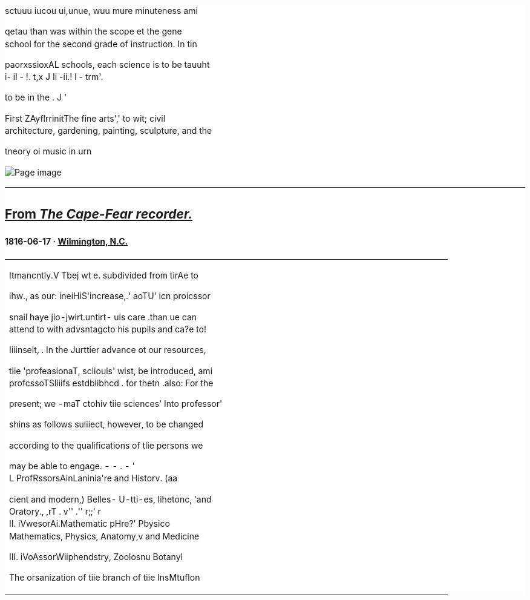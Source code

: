 sctuuu iucou ui,unue, wuu mure minuteness ami  
  
qetau than was within the scope et the gene  
school for the second grade of instruction. In tin  
  
paorxssioxAL schools, each science is to be tauuht  
i- il - !. t,x J Ii -ii.! l - trm&#x27;.  
  
to be in the . J &#x27;  
  
First ZAyflrrinitThe fine arts&#x27;,&#x27; to wit; civil  
architecture, gardening, painting, sculpture, and the  
  
tneory oi music in urn
</td><td style="width: 50%; max-height: 75%; margin: auto; display: block;">
<img alt="Page image" src="https://newspapers.digitalnc.org/images/iiif/batch_ncu_CapeFR2n_ver01%2Fdata%2F1816061701%2F0018.jp2/pct:6.500397983550013,5.036086607858861,22.366675510745555,34.611066559743385/!600,600/0/default.jpg"/>
</td>
</tr></table>

---

## [From _The Cape-Fear recorder._](https://newspapers.digitalnc.org/lccn/sn83025818/1816-06-17/ed-1/seq-2/)

#### 1816-06-17 &middot; [Wilmington, N.C.](http://dbpedia.org/resource/Wilmington%2C_North_Carolina)

<table style="width: 100%;"><tr><td style="width: 50%">

  
Itmancntly.V Tbej wt e. subdivided from tirAe to  
  
ihw., as our: ineiHiS&#x27;increase,.&#x27; aoTU&#x27; icn proicssor  
  
snail haye jio-jwirt.untirt- uis care .than ue can  
attend to with advsntagcto his pupils and ca?e to!  
  
Iiiinselt, . In the Jurttier advance ot our resources,  
  
tlie &#x27;profeasionaT, scliouls&#x27; wist, be introduced, ami  
profcssoTSliiifs estdblibhcd . for thetn .also: For the  
  
present; we -maT ctohiv tiie sciences&#x27; Into professor&#x27;  
  
shins as follows suliiect, however, to be changed  
  
according to the qualifications of tlie persons we  
  
may be able to engage. - - . - &#x27;  
L ProfRssorsAinLaninia&#x27;re and Historv. (aa  
  
cient and modern,) Belles- U-tti-es, Iihetonc, &#x27;and  
Oratory., ,rT . v&#x27;&#x27; .&#x27;&#x27; r;;&#x27; r  
II. iVwesorAi.Mathematic pHre?&#x27; Pbysico  
Mathematics, Physics, Anatomy,v and Medicine  
  
III. iVoAssorWiiphendstry, Zoolosnu Botanyl  
  
The orsanization of tiie branch of tiie InsMtuflon  
  